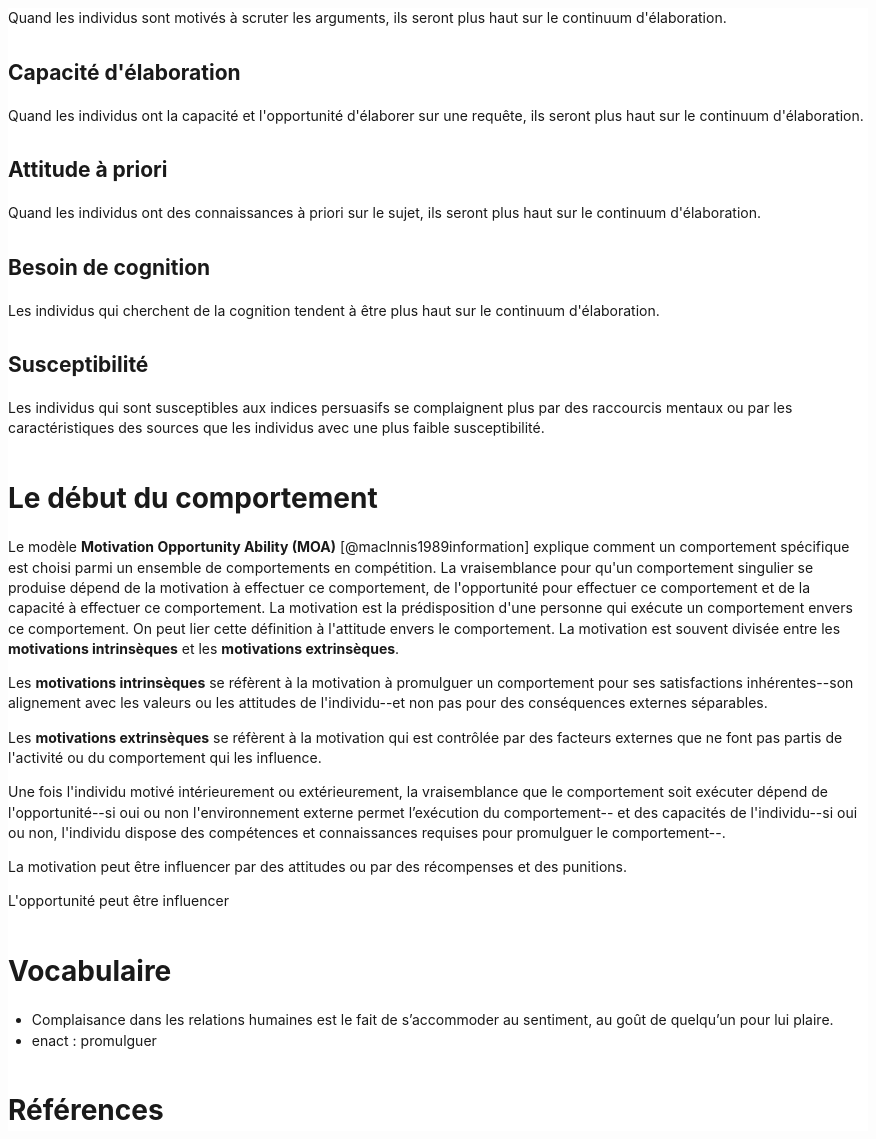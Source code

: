 Quand les individus sont motivés à scruter les arguments, ils seront plus haut sur le continuum d'élaboration.

## Capacité d'élaboration

Quand les individus ont la capacité et l'opportunité d'élaborer sur une requête, ils seront plus haut sur le continuum d'élaboration.

## Attitude à priori

Quand les individus ont des connaissances à priori sur le sujet, ils seront plus haut sur le continuum d'élaboration.

## Besoin de cognition

Les individus qui cherchent de la cognition tendent à être plus haut sur le continuum d'élaboration.

## Susceptibilité

Les individus qui sont susceptibles aux indices persuasifs se complaignent plus par des raccourcis mentaux ou par les caractéristiques des sources que les individus avec une plus faible susceptibilité.

# Le début du comportement

Le modèle **Motivation Opportunity Ability (MOA)** [@maclnnis1989information] explique comment un comportement spécifique est choisi parmi un ensemble de comportements en compétition. La vraisemblance pour qu'un comportement singulier se produise dépend de la motivation à effectuer ce comportement, de l'opportunité pour effectuer ce comportement et de la capacité à effectuer ce comportement. La motivation est la prédisposition d'une personne qui exécute un comportement envers ce comportement. On peut lier cette définition à l'attitude envers le comportement. La motivation est souvent divisée entre les **motivations intrinsèques** et les **motivations extrinsèques**.

Les **motivations intrinsèques** se réfèrent à la motivation à promulguer un comportement pour ses satisfactions inhérentes--son alignement avec les valeurs ou les attitudes de l'individu--et non pas pour des conséquences externes séparables.

Les **motivations extrinsèques** se réfèrent à la motivation qui est contrôlée par des facteurs externes que ne font pas partis de l'activité ou du comportement qui les influence.

Une fois l'individu motivé intérieurement ou extérieurement, la vraisemblance que le comportement soit exécuter dépend de l'opportunité--si oui ou non l'environnement externe permet l’exécution du comportement-- et des capacités de l'individu--si oui ou non, l'individu dispose des compétences et connaissances requises pour promulguer le comportement--.

La motivation peut être influencer par des attitudes ou par des récompenses et des punitions.

L'opportunité peut être influencer

# Vocabulaire

* Complaisance dans les relations humaines est le fait de s’accommoder au sentiment, au goût de quelqu’un pour lui plaire.
* enact : promulguer
# Références